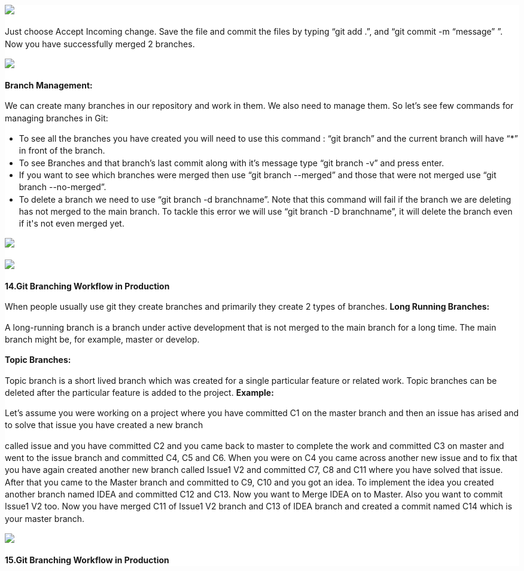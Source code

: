 ![](https://github.com/Subham-Maity/GitHub-Master-A-Z/blob/master/Images/Aspose.Words.7acdb601-ee88-472a-98e2-7b59e387fd85.019.jpeg)

Just choose Accept Incoming change. Save the file and commit the files by typing “git add .”, and “git commit -m “message” ”. Now you have successfully merged 2 branches.

![](https://github.com/Subham-Maity/GitHub-Master-A-Z/blob/master/Images/Aspose.Words.7acdb601-ee88-472a-98e2-7b59e387fd85.020.jpeg)

**Branch Management:**

We can create many branches in our repository and work in them. We also need to manage them. So let’s see few commands for managing branches in Git:

- To see all the branches you have created you will need to use this command : “git branch” and the current branch will have “\*” in front of the branch.
- To see Branches and that branch’s last commit along with it’s message type “git branch -v” and press enter.
- If you want to see which branches were merged then use “git branch --merged” and those that were not merged use “git branch --no-merged”.
- To delete a branch we need to use “git branch -d branchname”. Note that this command will fail if the branch we are deleting has not merged to the main branch. To tackle this error we will use “git branch -D branchname”, it will delete the branch even if it's not even merged yet.

![](https://github.com/Subham-Maity/GitHub-Master-A-Z/blob/master/Images/Aspose.Words.7acdb601-ee88-472a-98e2-7b59e387fd85.021.jpeg)

![](https://github.com/Subham-Maity/GitHub-Master-A-Z/blob/master/Images/Aspose.Words.7acdb601-ee88-472a-98e2-7b59e387fd85.022.png)

**14.Git Branching Workflow in Production**

When people usually use git they create branches and primarily they create 2 types of branches. **Long Running Branches:**

A long-running branch is a branch under active development that is not merged to the main branch for a long time. The main branch might be, for example, master or develop.

**Topic Branches:**

Topic branch is a short lived branch which was created for a single particular feature or related work. Topic branches can be deleted after the particular feature is added to the project. **Example:**

Let’s assume you were working on a project where you have committed C1 on the master branch and then an issue has arised and to solve that issue you have created a new branch

called issue and you have committed C2 and you came back to master to complete the work and committed C3 on master and went to the issue branch and committed C4, C5 and C6. When you were on C4 you came across another new issue and to fix that you have again created another new branch called Issue1 V2 and committed C7, C8 and C11 where you have solved that issue. After that you came to the Master branch and committed to C9, C10 and you got an idea. To implement the idea you created another branch named IDEA and committed C12 and C13. Now you want to Merge IDEA on to Master. Also you want to commit Issue1 V2 too. Now you have merged C11 of Issue1 V2 branch and C13 of IDEA branch and created a commit named C14 which is your master branch.

![](https://github.com/Subham-Maity/GitHub-Master-A-Z/blob/master/Images/Aspose.Words.7acdb601-ee88-472a-98e2-7b59e387fd85.023.jpeg)

**15.Git Branching Workflow in Production**
